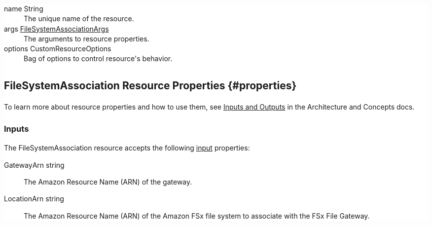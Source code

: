 </pulumi-choosable>
</div>

<div>
<pulumi-choosable type="language" values="java">

<dl class="resources-properties"><dt
        class="property-required" title="Required">
        <span>name</span>
        <span class="property-indicator"></span>
        <span class="property-type">String</span>
    </dt>
    <dd>The unique name of the resource.</dd><dt
        class="property-required" title="Required">
        <span>args</span>
        <span class="property-indicator"></span>
        <span class="property-type"><a href="#inputs">FileSystemAssociationArgs</a></span>
    </dt>
    <dd>The arguments to resource properties.</dd><dt
        class="property-optional" title="Optional">
        <span>options</span>
        <span class="property-indicator"></span>
        <span class="property-type">CustomResourceOptions</span>
    </dt>
    <dd>Bag of options to control resource&#39;s behavior.</dd></dl>

</pulumi-choosable>
</div>

## FileSystemAssociation Resource Properties {#properties}

To learn more about resource properties and how to use them, see [Inputs and Outputs](/docs/intro/concepts/inputs-outputs) in the Architecture and Concepts docs.

### Inputs

The FileSystemAssociation resource accepts the following [input](/docs/intro/concepts/inputs-outputs) properties:



<div>
<pulumi-choosable type="language" values="csharp">
<dl class="resources-properties"><dt class="property-required property-replacement"
            title="Required">
        <span id="gatewayarn_csharp">
<a data-swiftype-name="resource-property" data-swiftype-type="text" href="#gatewayarn_csharp" style="color: inherit; text-decoration: inherit;">Gateway<wbr>Arn</a>
</span>
        <span class="property-indicator"></span>
        <span class="property-type">string</span>
    </dt>
    <dd><p>The Amazon Resource Name (ARN) of the gateway.</p>
</dd><dt class="property-required property-replacement"
            title="Required">
        <span id="locationarn_csharp">
<a data-swiftype-name="resource-property" data-swiftype-type="text" href="#locationarn_csharp" style="color: inherit; text-decoration: inherit;">Location<wbr>Arn</a>
</span>
        <span class="property-indicator"></span>
        <span class="property-type">string</span>
    </dt>
    <dd><p>The Amazon Resource Name (ARN) of the Amazon FSx file system to associate with the FSx File Gateway.</p>
</dd><dt class="property-required"
            title="Required">